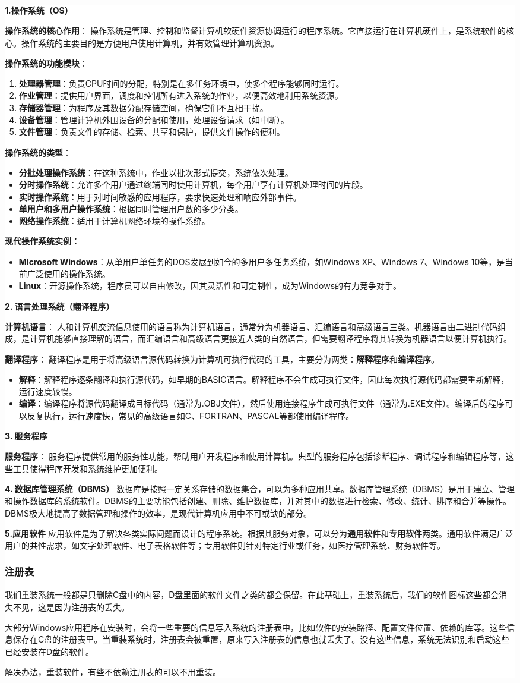 **1.操作系统（OS）**

**操作系统的核心作用**：
操作系统是管理、控制和监督计算机软硬件资源协调运行的程序系统。它直接运行在计算机硬件上，是系统软件的核心。操作系统的主要目的是方便用户使用计算机，并有效管理计算机资源。

**操作系统的功能模块**：

1. **处理器管理**：负责CPU时间的分配，特别是在多任务环境中，使多个程序能够同时运行。
2. **作业管理**：提供用户界面，调度和控制所有进入系统的作业，以便高效地利用系统资源。
3. **存储器管理**：为程序及其数据分配存储空间，确保它们不互相干扰。
4. **设备管理**：管理计算机外围设备的分配和使用，处理设备请求（如中断）。
5. **文件管理**：负责文件的存储、检索、共享和保护，提供文件操作的便利。

**操作系统的类型**：

- **分批处理操作系统**：在这种系统中，作业以批次形式提交，系统依次处理。
- **分时操作系统**：允许多个用户通过终端同时使用计算机，每个用户享有计算机处理时间的片段。
- **实时操作系统**：用于对时间敏感的应用程序，要求快速处理和响应外部事件。
- **单用户和多用户操作系统**：根据同时管理用户数的多少分类。
- **网络操作系统**：适用于计算机网络环境的操作系统。

**现代操作系统实例：**

- **Microsoft Windows**：从单用户单任务的DOS发展到如今的多用户多任务系统，如Windows XP、Windows 7、Windows 10等，是当前广泛使用的操作系统。
- **Linux**：开源操作系统，程序员可以自由修改，因其灵活性和可定制性，成为Windows的有力竞争对手。



**2. 语言处理系统（翻译程序）**

**计算机语言**：
人和计算机交流信息使用的语言称为计算机语言，通常分为机器语言、汇编语言和高级语言三类。机器语言由二进制代码组成，是计算机能够直接理解的语言，而汇编语言和高级语言更接近人类的自然语言，但需要翻译程序将其转换为机器语言以便计算机执行。

**翻译程序**：
翻译程序是用于将高级语言源代码转换为计算机可执行代码的工具，主要分为两类：**解释程序**和**编译程序**。

- **解释**：解释程序逐条翻译和执行源代码，如早期的BASIC语言。解释程序不会生成可执行文件，因此每次执行源代码都需要重新解释，运行速度较慢。
- **编译**：编译程序将源代码翻译成目标代码（通常为.OBJ文件），然后使用连接程序生成可执行文件（通常为.EXE文件）。编译后的程序可以反复执行，运行速度快，常见的高级语言如C、FORTRAN、PASCAL等都使用编译程序。



**3. 服务程序**

**服务程序**：
服务程序提供常用的服务性功能，帮助用户开发程序和使用计算机。典型的服务程序包括诊断程序、调试程序和编辑程序等，这些工具使得程序开发和系统维护更加便利。



**4. 数据库管理系统（DBMS）**
数据库是按照一定关系存储的数据集合，可以为多种应用共享。数据库管理系统（DBMS）是用于建立、管理和操作数据库的系统软件。DBMS的主要功能包括创建、删除、维护数据库，并对其中的数据进行检索、修改、统计、排序和合并等操作。DBMS极大地提高了数据管理和操作的效率，是现代计算机应用中不可或缺的部分。



**5.应用软件**
应用软件是为了解决各类实际问题而设计的程序系统。根据其服务对象，可以分为**通用软件**和**专用软件**两类。通用软件满足广泛用户的共性需求，如文字处理软件、电子表格软件等；专用软件则针对特定行业或任务，如医疗管理系统、财务软件等。



### 注册表

我们重装系统一般都是只删除C盘中的内容，D盘里面的软件文件之类的都会保留。在此基础上，重装系统后，我们的软件图标这些都会消失不见，这是因为注册表的丢失。

大部分Windows应用程序在安装时，会将一些重要的信息写入系统的注册表中，比如软件的安装路径、配置文件位置、依赖的库等。这些信息保存在C盘的注册表里。当重装系统时，注册表会被重置，原来写入注册表的信息也就丢失了。没有这些信息，系统无法识别和启动这些已经安装在D盘的软件。

解决办法，重装软件，有些不依赖注册表的可以不用重装。